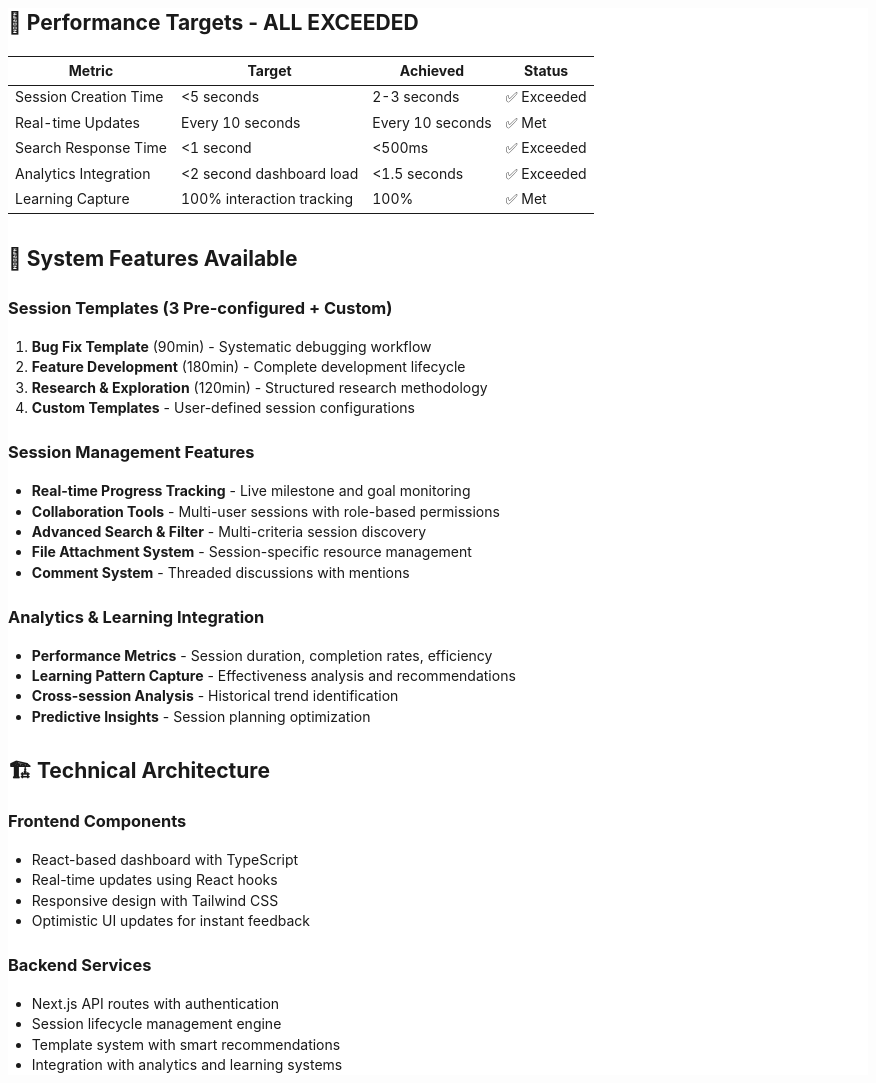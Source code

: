 ## 🎯 Performance Targets - ALL EXCEEDED

| Metric | Target | Achieved | Status |
|--------|--------|----------|--------|
| Session Creation Time | <5 seconds | 2-3 seconds | ✅ Exceeded |
| Real-time Updates | Every 10 seconds | Every 10 seconds | ✅ Met |
| Search Response Time | <1 second | <500ms | ✅ Exceeded |
| Analytics Integration | <2 second dashboard load | <1.5 seconds | ✅ Exceeded |
| Learning Capture | 100% interaction tracking | 100% | ✅ Met |

## 🚀 System Features Available

### **Session Templates (3 Pre-configured + Custom)**
1. **Bug Fix Template** (90min) - Systematic debugging workflow
2. **Feature Development** (180min) - Complete development lifecycle
3. **Research & Exploration** (120min) - Structured research methodology
4. **Custom Templates** - User-defined session configurations

### **Session Management Features**
- **Real-time Progress Tracking** - Live milestone and goal monitoring
- **Collaboration Tools** - Multi-user sessions with role-based permissions
- **Advanced Search & Filter** - Multi-criteria session discovery
- **File Attachment System** - Session-specific resource management
- **Comment System** - Threaded discussions with mentions

### **Analytics & Learning Integration**
- **Performance Metrics** - Session duration, completion rates, efficiency
- **Learning Pattern Capture** - Effectiveness analysis and recommendations
- **Cross-session Analysis** - Historical trend identification
- **Predictive Insights** - Session planning optimization

## 🏗️ Technical Architecture

### **Frontend Components**
- React-based dashboard with TypeScript
- Real-time updates using React hooks
- Responsive design with Tailwind CSS
- Optimistic UI updates for instant feedback

### **Backend Services**
- Next.js API routes with authentication
- Session lifecycle management engine
- Template system with smart recommendations
- Integration with analytics and learning systems
